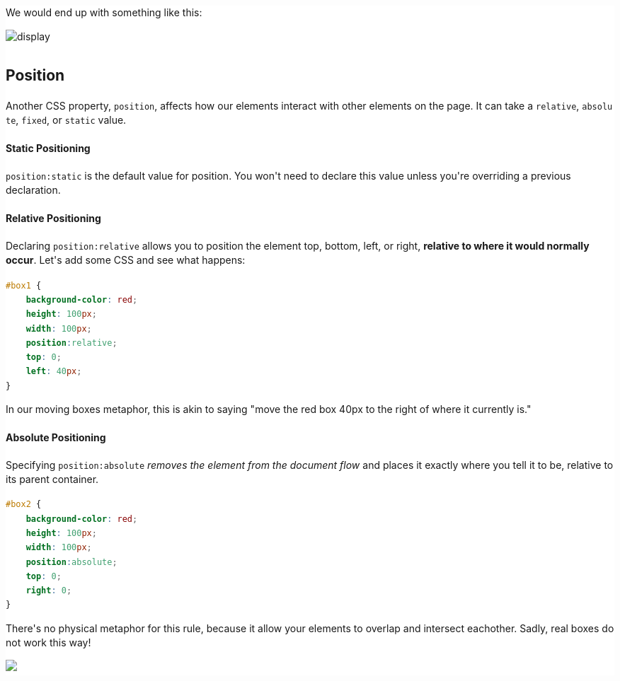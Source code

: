 We would end up with something like this:

![display](https://i.imgur.com/zeD1f2m.png)






## Position

Another CSS property, `position`, affects how our elements interact with other elements on the page. It can take a `relative`, `absolute`, `fixed`, or `static` value.

#### Static Positioning

`position:static` is the default value for position. You won't need to declare this value unless you're overriding a previous declaration.

#### Relative Positioning

Declaring `position:relative` allows you to position the element top, bottom, left, or right, **relative to where it would normally occur**.  Let's add some CSS and see what happens:

```css
#box1 {
    background-color: red;
    height: 100px;
    width: 100px;
    position:relative;
    top: 0;
    left: 40px;
}
```
In our moving boxes metaphor, this is akin to saying "move the red box 40px to the right of where it currently is."

#### Absolute Positioning

Specifying `position:absolute` _removes the element from the document flow_ and places it exactly where you tell it to be, relative to its parent container.

```css
#box2 {
    background-color: red;
    height: 100px;
    width: 100px;
    position:absolute;
    top: 0;
    right: 0;
}
```

There's no physical metaphor for this rule, because it allow your elements to overlap and intersect eachother. Sadly, real boxes do not work this way!

![](https://media.giphy.com/media/NOsfNQGivMFry/giphy.gif)

